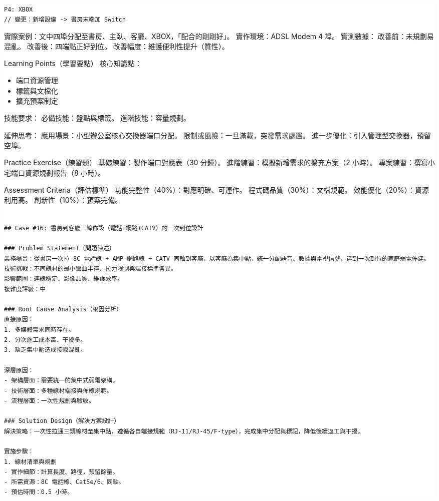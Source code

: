```
P4: XBOX
// 變更：新增設備 -> 書房末端加 Switch
```

實際案例：文中四埠分配至書房、主臥、客廳、XBOX，「配合的剛剛好」。
實作環境：ADSL Modem 4 埠。
實測數據：
改善前：未規劃易混亂。
改善後：四端點正好到位。
改善幅度：維護便利性提升（質性）。

Learning Points（學習要點）
核心知識點：
- 端口資源管理
- 標籤與文檔化
- 擴充預案制定

技能要求：
必備技能：盤點與標籤。
進階技能：容量規劃。

延伸思考：
應用場景：小型辦公室核心交換器端口分配。
限制或風險：一旦滿載，突發需求處置。
進一步優化：引入管理型交換器，預留空埠。

Practice Exercise（練習題）
基礎練習：製作端口對應表（30 分鐘）。
進階練習：模擬新增需求的擴充方案（2 小時）。
專案練習：撰寫小宅端口資源規劃報告（8 小時）。

Assessment Criteria（評估標準）
功能完整性（40%）：對應明確、可運作。
程式碼品質（30%）：文檔規範。
效能優化（20%）：資源利用高。
創新性（10%）：預案完備。
```

## Case #16: 書房到客廳三線佈設（電話+網路+CATV）的一次到位設計

### Problem Statement（問題陳述）
業務場景：從書房一次拉 8C 電話線 + AMP 網路線 + CATV 同軸到客廳，以客廳為集中點，統一分配語音、數據與電視信號，達到一次到位的家庭弱電佈建。
技術挑戰：不同線材的最小彎曲半徑、拉力限制與端接標準各異。
影響範圍：連線穩定、影像品質、維護效率。
複雜度評級：中

### Root Cause Analysis（根因分析）
直接原因：
1. 多媒體需求同時存在。
2. 分次施工成本高、干擾多。
3. 缺乏集中點造成接駁混亂。

深層原因：
- 架構層面：需要統一的集中式弱電架構。
- 技術層面：多種線材端接與佈線規範。
- 流程層面：一次性規劃與驗收。

### Solution Design（解決方案設計）
解決策略：一次性拉通三類線材至集中點，遵循各自端接規範（RJ-11/RJ-45/F-type），完成集中分配與標記，降低後續返工與干擾。

實施步驟：
1. 線材清單與規劃
- 實作細節：計算長度、路徑，預留餘量。
- 所需資源：8C 電話線、Cat5e/6、同軸。
- 預估時間：0.5 小時。

```